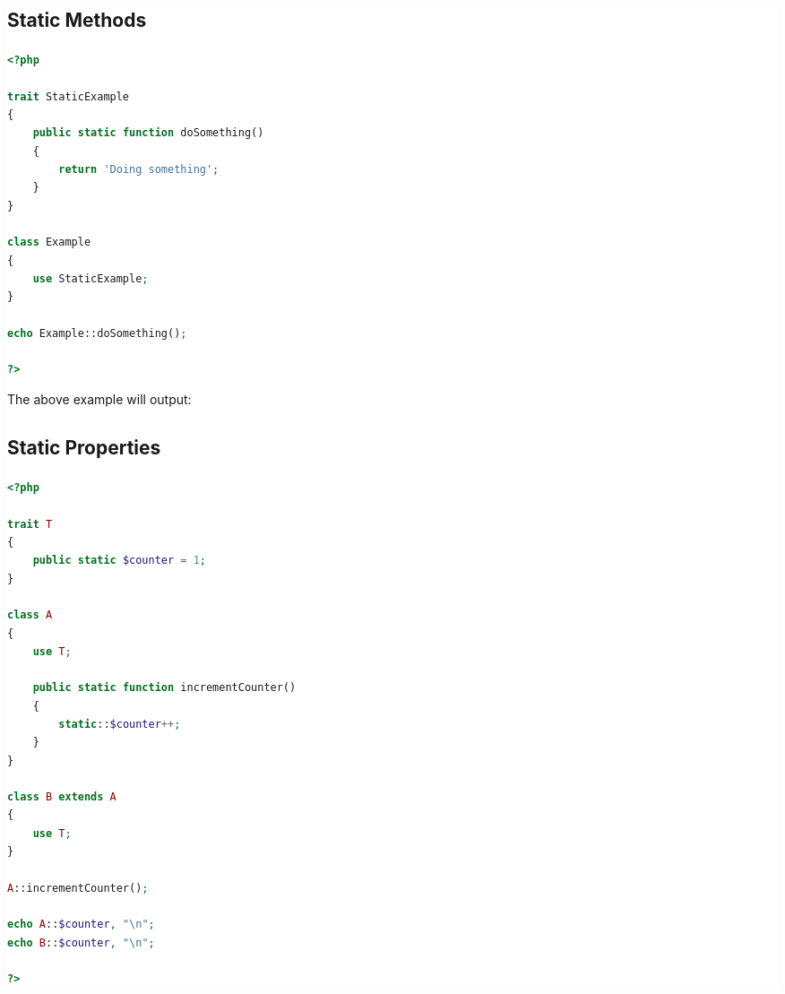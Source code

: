 ## Static Methods
 

```php
<?php

trait StaticExample
{
    public static function doSomething()
    {
        return 'Doing something';
    }
}

class Example
{
    use StaticExample;
}

echo Example::doSomething();

?>
```
 
The above example will output:
 


 
</div>
 
<div class="example">
     
## Static Properties
 


 

```php
<?php

trait T
{
    public static $counter = 1;
}

class A
{
    use T;

    public static function incrementCounter()
    {
        static::$counter++;
    }
}

class B extends A
{
    use T;
}

A::incrementCounter();

echo A::$counter, "\n";
echo B::$counter, "\n";

?>
```